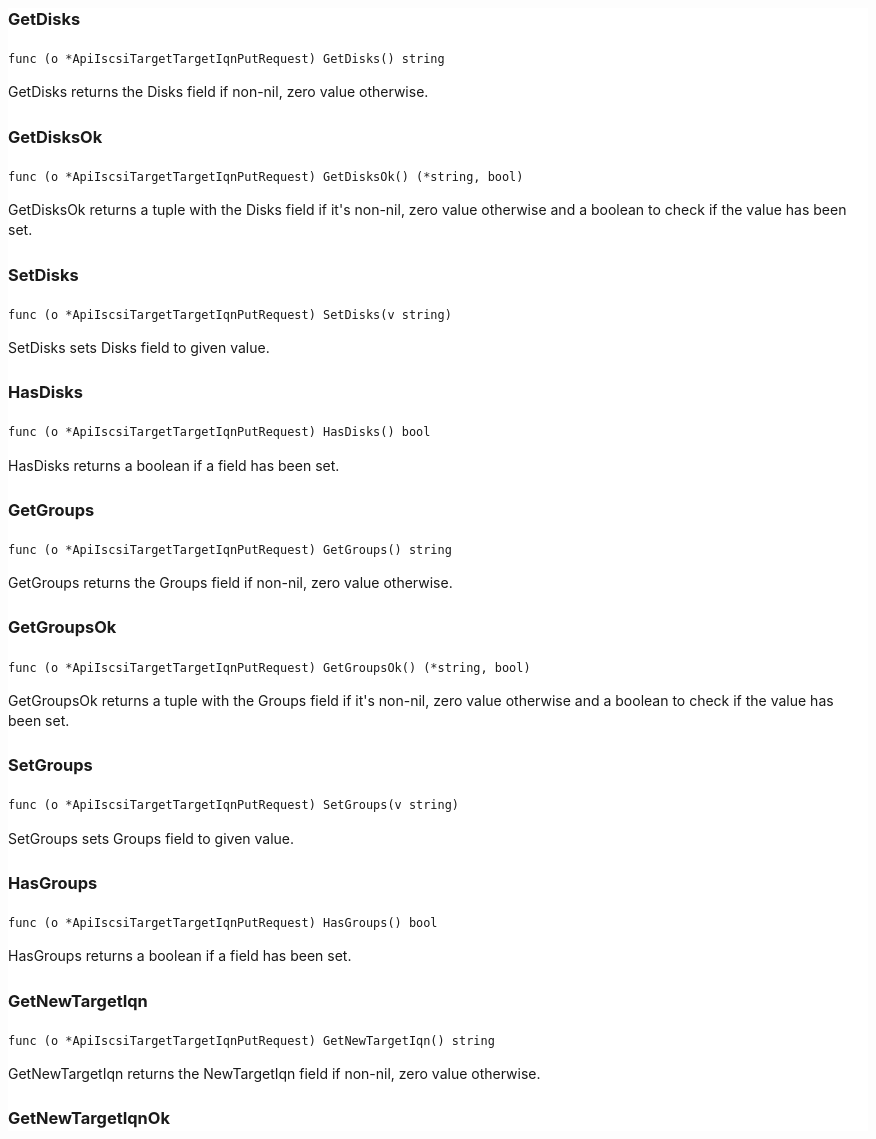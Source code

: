 ### GetDisks

`func (o *ApiIscsiTargetTargetIqnPutRequest) GetDisks() string`

GetDisks returns the Disks field if non-nil, zero value otherwise.

### GetDisksOk

`func (o *ApiIscsiTargetTargetIqnPutRequest) GetDisksOk() (*string, bool)`

GetDisksOk returns a tuple with the Disks field if it's non-nil, zero value otherwise
and a boolean to check if the value has been set.

### SetDisks

`func (o *ApiIscsiTargetTargetIqnPutRequest) SetDisks(v string)`

SetDisks sets Disks field to given value.

### HasDisks

`func (o *ApiIscsiTargetTargetIqnPutRequest) HasDisks() bool`

HasDisks returns a boolean if a field has been set.

### GetGroups

`func (o *ApiIscsiTargetTargetIqnPutRequest) GetGroups() string`

GetGroups returns the Groups field if non-nil, zero value otherwise.

### GetGroupsOk

`func (o *ApiIscsiTargetTargetIqnPutRequest) GetGroupsOk() (*string, bool)`

GetGroupsOk returns a tuple with the Groups field if it's non-nil, zero value otherwise
and a boolean to check if the value has been set.

### SetGroups

`func (o *ApiIscsiTargetTargetIqnPutRequest) SetGroups(v string)`

SetGroups sets Groups field to given value.

### HasGroups

`func (o *ApiIscsiTargetTargetIqnPutRequest) HasGroups() bool`

HasGroups returns a boolean if a field has been set.

### GetNewTargetIqn

`func (o *ApiIscsiTargetTargetIqnPutRequest) GetNewTargetIqn() string`

GetNewTargetIqn returns the NewTargetIqn field if non-nil, zero value otherwise.

### GetNewTargetIqnOk
